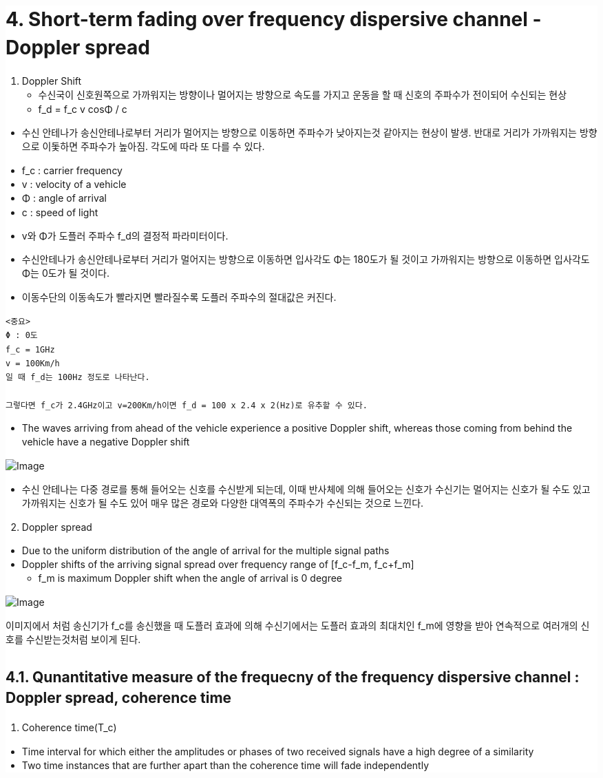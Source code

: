 # 4. Short-term fading over frequency dispersive channel - Doppler spread

1. Doppler Shift
    - 수신국이 신호원쪽으로 가까워지는 방향이나 멀어지는 방향으로 속도를 가지고 운동을 할 때 신호의 주파수가 전이되어 수신되는 현상
    - f_d = f_c v cosΦ / c

* 수신 안테나가 송신안테나로부터 거리가 멀어지는 방향으로 이동하면 주파수가 낮아지는것 같아지는 현상이 발생. 반대로 거리가 가까워지는 방향으로 이돛하면 주파수가 높아짐. 각도에 따라 또 다를 수 있다.

- f_c : carrier frequency
- v : velocity of a vehicle
- Φ : angle of arrival
- c : speed of light

* v와 Φ가 도플러 주파수 f_d의 결정적 파라미터이다.

* 수신안테나가 송신안테나로부터 거리가 멀어지는 방향으로 이동하면 입사각도 Φ는 180도가 될 것이고 가까워지는 방향으로 이동하면 입사각도 Φ는 0도가 될 것이다.

* 이동수단의 이동속도가 빨라지면 빨라질수록 도플러 주파수의 절대값은 커진다.

```
<중요>
Φ : 0도
f_c = 1GHz
v = 100Km/h
일 때 f_d는 100Hz 정도로 나타난다.

그렇다면 f_c가 2.4GHz이고 v=200Km/h이면 f_d = 100 x 2.4 x 2(Hz)로 유추할 수 있다.
```

- The waves arriving from ahead of the vehicle experience a positive Doppler shift, whereas those coming from behind the vehicle have a negative Doppler shift

<img width="691" alt="Image" src="https://github.com/user-attachments/assets/656330a4-bdf0-42cc-a300-dad93ed24e6b" />

- 수신 안테나는 다중 경로를 통해 들어오는 신호를 수신받게 되는데, 이때 반사체에 의해 들어오는 신호가 수신기는 멀어지는 신호가 될 수도 있고 가까워지는 신호가 될 수도 있어 매우 많은 경로와 다양한 대역폭의 주파수가 수신되는 것으로 느낀다.

2. Doppler spread

- Due to the uniform distribution of the angle of arrival for the multiple signal paths
- Doppler shifts of the arriving signal spread over frequency range of [f_c-f_m, f_c+f_m]
    - f_m is maximum Doppler shift when the angle of arrival is 0 degree

<img width="669" alt="Image" src="https://github.com/user-attachments/assets/8254cd7e-b28f-4436-8a3f-c3665fbb66b8" />

이미지에서 처럼 송신기가 f_c를 송신했을 때 도플러 효과에 의해 수신기에서는 도플러 효과의 최대치인 f_m에 영향을 받아 연속적으로 여러개의 신호를 수신받는것처럼 보이게 된다.

## 4.1. Qunantitative measure of the frequecny of the frequency dispersive channel : Doppler spread, coherence time

1. Coherence time(T_c)

- Time interval for which either the amplitudes or phases of two received signals have a high degree of a similarity
- Two time instances that are further apart than the coherence time will fade independently
